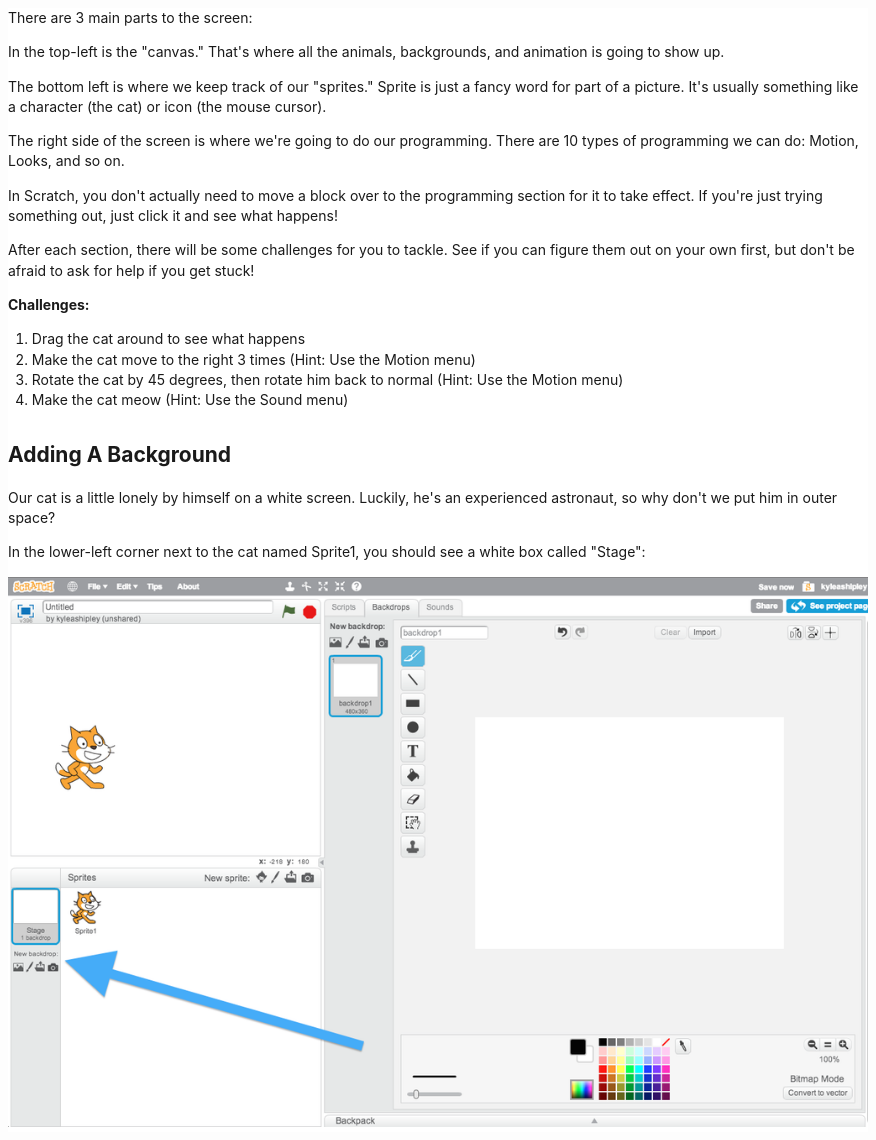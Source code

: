 There are 3 main parts to the screen:

In the top-left is the "canvas." That's where all the animals, backgrounds, and animation is going to show up.

The bottom left is where we keep track of our "sprites." Sprite is just a fancy word for part of a picture. It's usually something like a character (the cat) or icon (the mouse cursor).

The right side of the screen is where we're going to do our programming. There are 10 types of programming we can do: Motion, Looks, and so on.

In Scratch, you don't actually need to move a block over to the programming section for it to take effect. If you're just trying something out, just click it and see what happens!

After each section, there will be some challenges for you to tackle. See if you can figure them out on your own first, but don't be afraid to ask for help if you get stuck!

**Challenges:**

1. Drag the cat around to see what happens
2. Make the cat move to the right 3 times (Hint: Use the Motion menu)
2. Rotate the cat by 45 degrees, then rotate him back to normal (Hint: Use the Motion menu)
3. Make the cat meow (Hint: Use the Sound menu)

## Adding A Background

Our cat is a little lonely by himself on a white screen. Luckily, he's an experienced astronaut, so why don't we put him in outer space?

In the lower-left corner next to the cat named Sprite1, you should see a white box called "Stage":

![Stage](stage.png)
